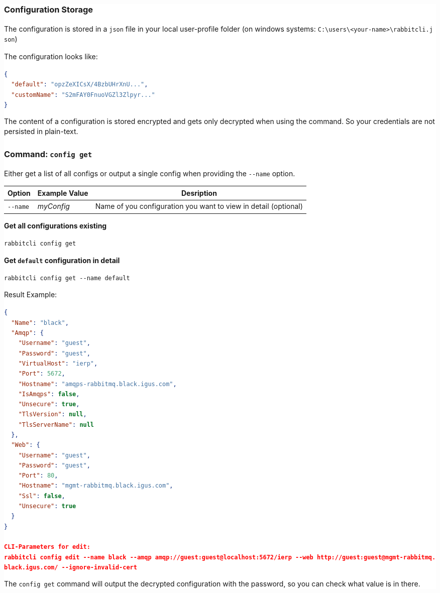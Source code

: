 ### Configuration Storage
The configuration is stored in a `json` file in your local user-profile folder (on windows systems: `C:\users\<your-name>\rabbitcli.json`)

The configuration looks like:
```json
{
  "default": "opzZeXICsX/4BzbUHrXnU...",
  "customName": "S2mFAY0FnuoVGZl3Zlpyr..."
}
```
The content of a configuration is stored encrypted and gets only decrypted when using the command. So your credentials are not persisted in plain-text.

### Command: `config get`
Either get a list of all configs or output a single config when providing the `--name` option.

|Option|Example Value|Desription|
|---|---|---|
|`--name`|*myConfig*|Name of you configuration you want to view in detail (optional)|

**Get all configurations existing**
```
rabbitcli config get
```

**Get `default` configuration in detail**
```
rabbitcli config get --name default
```
Result Example:
```json
{
  "Name": "black",
  "Amqp": {
    "Username": "guest",
    "Password": "guest",
    "VirtualHost": "ierp",
    "Port": 5672,
    "Hostname": "amqps-rabbitmq.black.igus.com",
    "IsAmqps": false,
    "Unsecure": true,
    "TlsVersion": null,
    "TlsServerName": null
  },
  "Web": {
    "Username": "guest",
    "Password": "guest",
    "Port": 80,
    "Hostname": "mgmt-rabbitmq.black.igus.com",
    "Ssl": false,
    "Unsecure": true
  }
}

CLI-Parameters for edit:
rabbitcli config edit --name black --amqp amqp://guest:guest@localhost:5672/ierp --web http://guest:guest@mgmt-rabbitmq.black.igus.com/ --ignore-invalid-cert
```
The `config get` command will output the decrypted configuration with the password, so you can check what value is in there.
